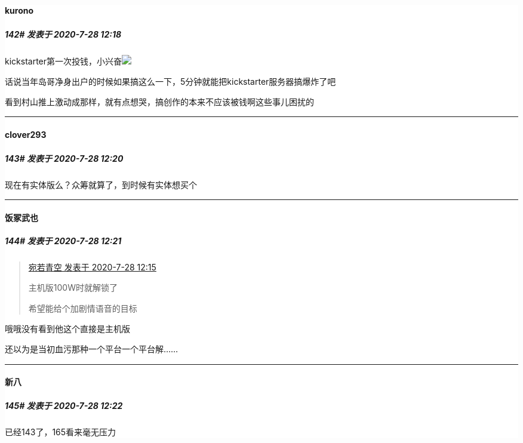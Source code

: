 ####  kurono  
##### 142#       发表于 2020-7-28 12:18




kickstarter第一次投钱，小兴奋<img src="https://static.saraba1st.com/image/smiley/face2017/074.png" referrerpolicy="no-referrer">

话说当年岛哥净身出户的时候如果搞这么一下，5分钟就能把kickstarter服务器搞爆炸了吧

看到村山推上激动成那样，就有点想哭，搞创作的本来不应该被钱啊这些事儿困扰的







-----

####  clover293  
##### 143#       发表于 2020-7-28 12:20




现在有实体版么？众筹就算了，到时候有实体想买个







-----

####  饭冢武也  
##### 144#       发表于 2020-7-28 12:21



<blockquote><a href="httphttps://bbs.saraba1st.com/2b/forum.php?mod=redirect&amp;goto=findpost&amp;pid=48237748&amp;ptid=1951168" target="_blank">宛若青空 发表于 2020-7-28 12:15</a>

主机版100W时就解锁了


希望能给个加剧情语音的目标</blockquote>
哦哦没有看到他这个直接是主机版

还以为是当初血污那种一个平台一个平台解……







-----

####  新八  
##### 145#       发表于 2020-7-28 12:22




已经143了，165看来毫无压力
